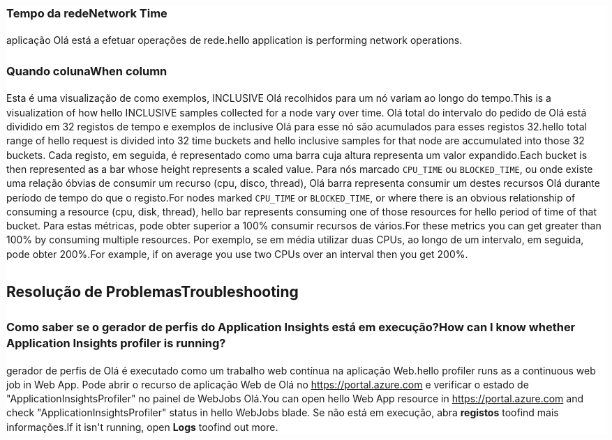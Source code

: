 ### <span data-ttu-id="dd176-207"><a id="network"></a>Tempo da rede</span><span class="sxs-lookup"><span data-stu-id="dd176-207"><a id="network"></a>Network Time</span></span>
<span data-ttu-id="dd176-208">aplicação Olá está a efetuar operações de rede.</span><span class="sxs-lookup"><span data-stu-id="dd176-208">hello application is performing network operations.</span></span>

### <span data-ttu-id="dd176-209"><a id="when"></a>Quando coluna</span><span class="sxs-lookup"><span data-stu-id="dd176-209"><a id="when"></a>When column</span></span>
<span data-ttu-id="dd176-210">Esta é uma visualização de como exemplos, INCLUSIVE Olá recolhidos para um nó variam ao longo do tempo.</span><span class="sxs-lookup"><span data-stu-id="dd176-210">This is a visualization of how hello INCLUSIVE samples collected for a node vary over time.</span></span> <span data-ttu-id="dd176-211">Olá total do intervalo do pedido de Olá está dividido em 32 registos de tempo e exemplos de inclusive Olá para esse nó são acumulados para esses registos 32.</span><span class="sxs-lookup"><span data-stu-id="dd176-211">hello total range of hello request is divided into 32 time buckets and hello inclusive samples for that node are accumulated into those 32 buckets.</span></span> <span data-ttu-id="dd176-212">Cada registo, em seguida, é representado como uma barra cuja altura representa um valor expandido.</span><span class="sxs-lookup"><span data-stu-id="dd176-212">Each bucket is then represented as a bar whose height represents a scaled value.</span></span> <span data-ttu-id="dd176-213">Para nós marcado `CPU_TIME` ou `BLOCKED_TIME`, ou onde existe uma relação óbvias de consumir um recurso (cpu, disco, thread), Olá barra representa consumir um destes recursos Olá durante período de tempo do que o registo.</span><span class="sxs-lookup"><span data-stu-id="dd176-213">For nodes marked `CPU_TIME` or `BLOCKED_TIME`, or where there is an obvious relationship of consuming a resource (cpu, disk, thread), hello bar represents consuming one of those resources for hello period of time of that bucket.</span></span> <span data-ttu-id="dd176-214">Para estas métricas, pode obter superior a 100% consumir recursos de vários.</span><span class="sxs-lookup"><span data-stu-id="dd176-214">For these metrics you can get greater than 100% by consuming multiple resources.</span></span> <span data-ttu-id="dd176-215">Por exemplo, se em média utilizar duas CPUs, ao longo de um intervalo, em seguida, pode obter 200%.</span><span class="sxs-lookup"><span data-stu-id="dd176-215">For example, if on average you use two CPUs over an interval then you get 200%.</span></span>


## <span data-ttu-id="dd176-216"><a id="troubleshooting"></a>Resolução de Problemas</span><span class="sxs-lookup"><span data-stu-id="dd176-216"><a id="troubleshooting"></a>Troubleshooting</span></span>

### <a name="how-can-i-know-whether-application-insights-profiler-is-running"></a><span data-ttu-id="dd176-217">Como saber se o gerador de perfis do Application Insights está em execução?</span><span class="sxs-lookup"><span data-stu-id="dd176-217">How can I know whether Application Insights profiler is running?</span></span>

<span data-ttu-id="dd176-218">gerador de perfis de Olá é executado como um trabalho web contínua na aplicação Web.</span><span class="sxs-lookup"><span data-stu-id="dd176-218">hello profiler runs as a continuous web job in Web App.</span></span> <span data-ttu-id="dd176-219">Pode abrir o recurso de aplicação Web de Olá no https://portal.azure.com e verificar o estado de "ApplicationInsightsProfiler" no painel de WebJobs Olá.</span><span class="sxs-lookup"><span data-stu-id="dd176-219">You can open hello Web App resource in https://portal.azure.com and check "ApplicationInsightsProfiler" status in hello WebJobs blade.</span></span> <span data-ttu-id="dd176-220">Se não está em execução, abra **registos** toofind mais informações.</span><span class="sxs-lookup"><span data-stu-id="dd176-220">If it isn't running, open **Logs** toofind out more.</span></span>
